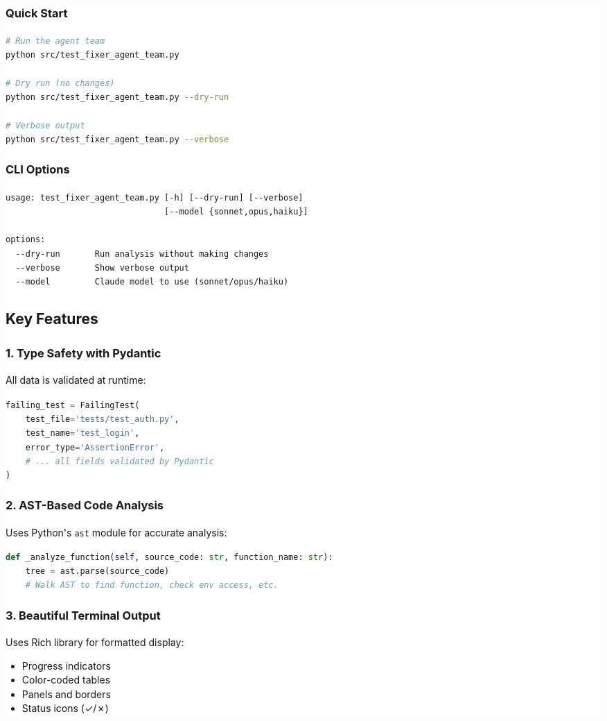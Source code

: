 ### Quick Start

```bash
# Run the agent team
python src/test_fixer_agent_team.py

# Dry run (no changes)
python src/test_fixer_agent_team.py --dry-run

# Verbose output
python src/test_fixer_agent_team.py --verbose
```

### CLI Options

```
usage: test_fixer_agent_team.py [-h] [--dry-run] [--verbose]
                                [--model {sonnet,opus,haiku}]

options:
  --dry-run       Run analysis without making changes
  --verbose       Show verbose output
  --model         Claude model to use (sonnet/opus/haiku)
```

## Key Features

### 1. Type Safety with Pydantic

All data is validated at runtime:
```python
failing_test = FailingTest(
    test_file='tests/test_auth.py',
    test_name='test_login',
    error_type='AssertionError',
    # ... all fields validated by Pydantic
)
```

### 2. AST-Based Code Analysis

Uses Python's `ast` module for accurate analysis:
```python
def _analyze_function(self, source_code: str, function_name: str):
    tree = ast.parse(source_code)
    # Walk AST to find function, check env access, etc.
```

### 3. Beautiful Terminal Output

Uses Rich library for formatted display:
- Progress indicators
- Color-coded tables
- Panels and borders
- Status icons (✓/✗)
